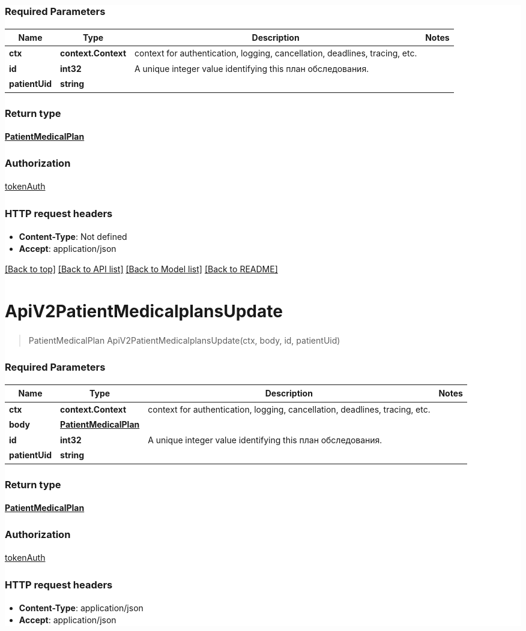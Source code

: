 
### Required Parameters

Name | Type | Description  | Notes
------------- | ------------- | ------------- | -------------
 **ctx** | **context.Context** | context for authentication, logging, cancellation, deadlines, tracing, etc.
  **id** | **int32**| A unique integer value identifying this план обследования. | 
  **patientUid** | **string**|  | 

### Return type

[**PatientMedicalPlan**](PatientMedicalPlan.md)

### Authorization

[tokenAuth](../README.md#tokenAuth)

### HTTP request headers

 - **Content-Type**: Not defined
 - **Accept**: application/json

[[Back to top]](#) [[Back to API list]](../README.md#documentation-for-api-endpoints) [[Back to Model list]](../README.md#documentation-for-models) [[Back to README]](../README.md)

# **ApiV2PatientMedicalplansUpdate**
> PatientMedicalPlan ApiV2PatientMedicalplansUpdate(ctx, body, id, patientUid)


### Required Parameters

Name | Type | Description  | Notes
------------- | ------------- | ------------- | -------------
 **ctx** | **context.Context** | context for authentication, logging, cancellation, deadlines, tracing, etc.
  **body** | [**PatientMedicalPlan**](PatientMedicalPlan.md)|  | 
  **id** | **int32**| A unique integer value identifying this план обследования. | 
  **patientUid** | **string**|  | 

### Return type

[**PatientMedicalPlan**](PatientMedicalPlan.md)

### Authorization

[tokenAuth](../README.md#tokenAuth)

### HTTP request headers

 - **Content-Type**: application/json
 - **Accept**: application/json
